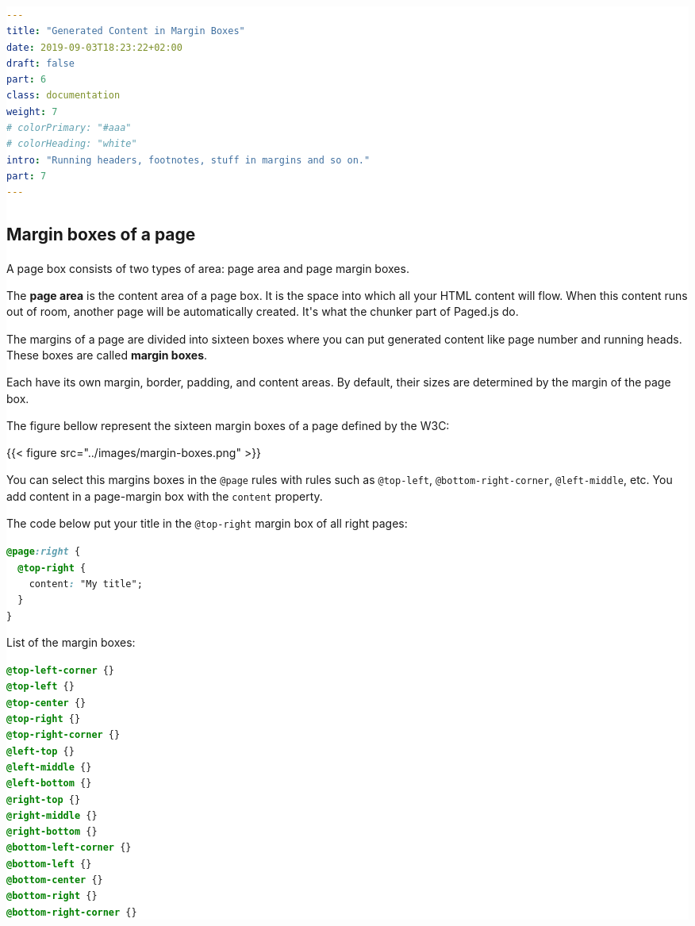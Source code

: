 ```yaml
---
title: "Generated Content in Margin Boxes"
date: 2019-09-03T18:23:22+02:00
draft: false
part: 6
class: documentation
weight: 7
# colorPrimary: "#aaa"
# colorHeading: "white"
intro: "Running headers, footnotes, stuff in margins and so on."
part: 7
---
```


## Margin boxes of a page

A page box consists of two types of area: page area and page margin boxes.

The **page area** is the content area of a page box. It is the  space into which all your HTML content will flow. When this content runs out of room, another page will be automatically created. It's what the chunker part of Paged.js do.

The margins of a page are divided into sixteen boxes where you can put generated content like page number and running heads. These boxes are called **margin boxes**. 

Each have its own margin, border, padding, and content areas.  By default, their sizes are determined by the margin of the page box. 

 The figure bellow represent the sixteen margin boxes of a page defined by the W3C:


{{< figure src="../images/margin-boxes.png" >}}

You can select this margins boxes in  the `@page` rules with rules such as `@top-left`, `@bottom-right-corner`,  `@left-middle`, etc. You add content in a page-margin box with the `content` property.

The code below put your title in the `@top-right` margin box of all right pages:

```css 
@page:right {
  @top-right {
    content: "My title";
  }
}
```


List of the margin boxes:

```css 
@top-left-corner {}
@top-left {}
@top-center {}
@top-right {}
@top-right-corner {}
@left-top {}
@left-middle {}
@left-bottom {}
@right-top {}
@right-middle {}
@right-bottom {}
@bottom-left-corner {}
@bottom-left {}
@bottom-center {}
@bottom-right {}
@bottom-right-corner {}
```
